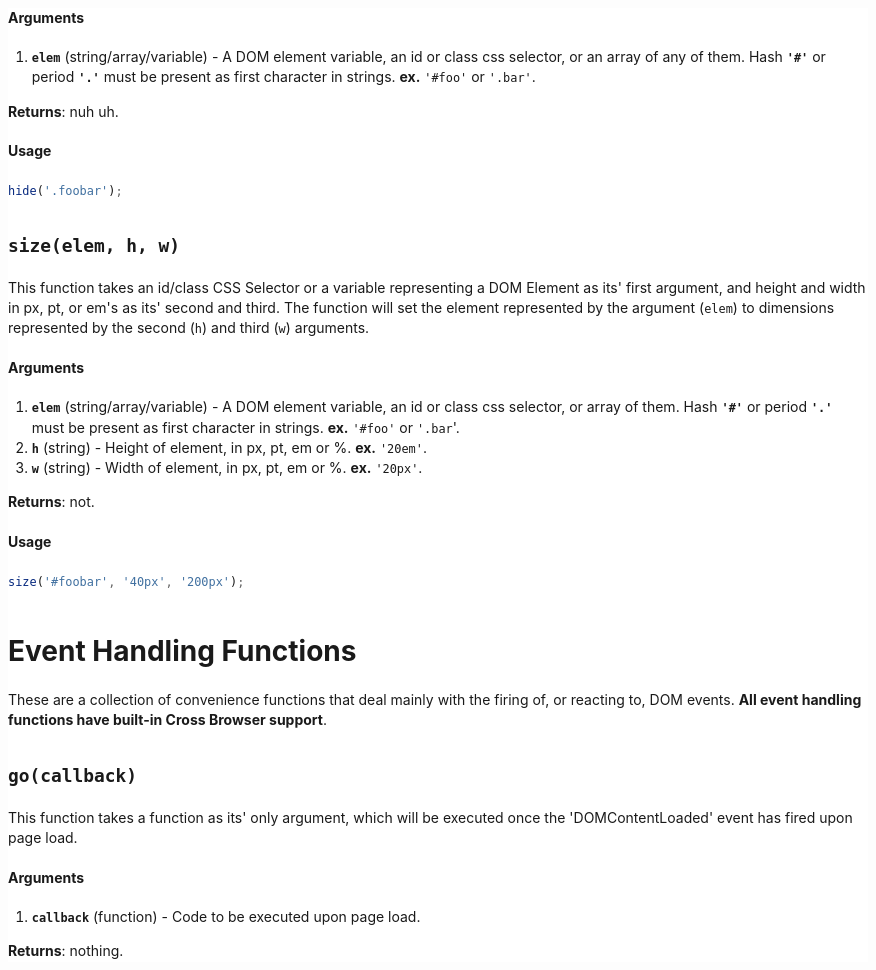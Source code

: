 #### Arguments

1. **`elem`** (string/array/variable) -  A DOM element variable, an id or class css selector, or an array of any of them. Hash **`'#'`** or period **`'.'`** must be present as first character in strings. **ex.** `'#foo'` or `'.bar'`.

**Returns**: nuh uh.

#### Usage

```javascript  
hide('.foobar');
```

## <a class='titleLinks' id='size-func'>`size(elem, h, w)`</a>

This function takes an id/class CSS Selector or a variable representing a DOM Element as its' first argument, and height and width in px, pt, or em's as its' second and third. The function will set the element represented by the argument (`elem`) to dimensions represented by the second (`h`) and third (`w`) arguments.

#### Arguments

1. **`elem`** (string/array/variable) -  A DOM element variable, an id or class css selector, or array of them. Hash **`'#'`** or period **`'.'`** must be present as first character in strings. **ex.** `'#foo'` or `'.bar`'.
2. **`h`** (string) - Height of element, in px, pt, em or %. **ex.** `'20em'`.
3. **`w`** (string) - Width of element, in px, pt, em or %. **ex.** `'20px'`.

**Returns**: not.

#### Usage

```javascript  
size('#foobar', '40px', '200px');
```

# <a class='titleLinks' id='event-handle'>Event Handling Functions</a>

These are a collection of convenience functions that deal mainly with the firing of, or reacting to, DOM events. **All event handling functions have built-in Cross Browser support**.

## <a class='titleLinks' id='go-func'>`go(callback)`</a>

This function takes a function as its' only argument, which will be executed once the 'DOMContentLoaded' event has fired upon page load.
#### Arguments

1. **`callback`** (function) - Code to be executed upon page load.

**Returns**: nothing.
